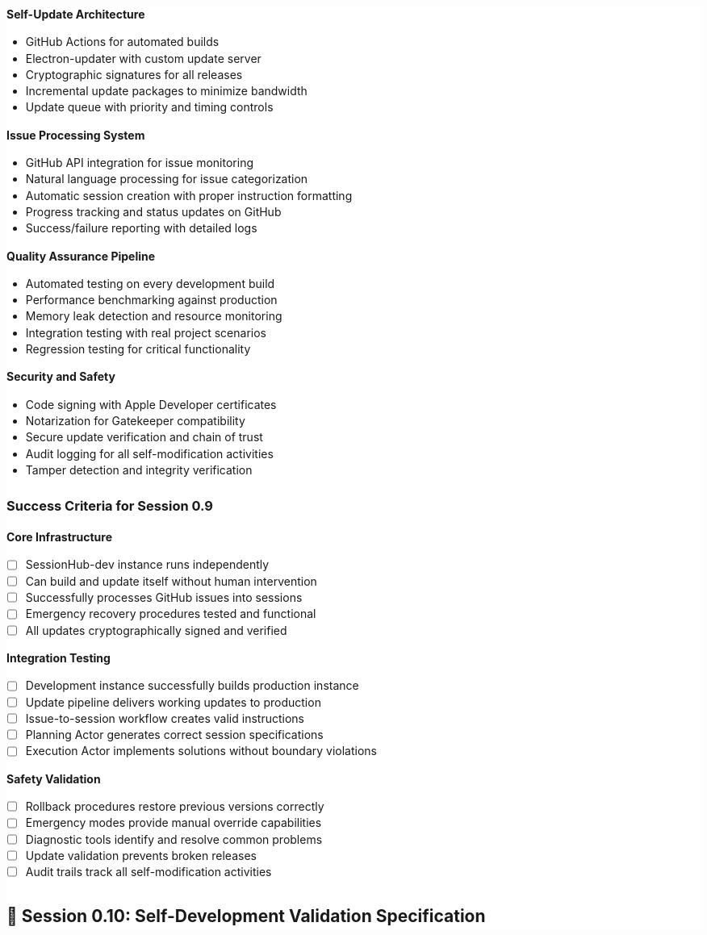 **Self-Update Architecture**
- GitHub Actions for automated builds
- Electron-updater with custom update server
- Cryptographic signatures for all releases
- Incremental update packages to minimize bandwidth
- Update queue with priority and timing controls

**Issue Processing System**
- GitHub API integration for issue monitoring
- Natural language processing for issue categorization
- Automatic session creation with proper instruction formatting
- Progress tracking and status updates on GitHub
- Success/failure reporting with detailed logs

**Quality Assurance Pipeline**
- Automated testing on every development build
- Performance benchmarking against production
- Memory leak detection and resource monitoring
- Integration testing with real project scenarios
- Regression testing for critical functionality

**Security and Safety**
- Code signing with Apple Developer certificates
- Notarization for Gatekeeper compatibility
- Secure update verification and chain of trust
- Audit logging for all self-modification activities
- Tamper detection and integrity verification

### Success Criteria for Session 0.9

**Core Infrastructure**
- [ ] SessionHub-dev instance runs independently
- [ ] Can build and update itself without human intervention
- [ ] Successfully processes GitHub issues into sessions
- [ ] Emergency recovery procedures tested and functional
- [ ] All updates cryptographically signed and verified

**Integration Testing**
- [ ] Development instance successfully builds production instance
- [ ] Update pipeline delivers working updates to production
- [ ] Issue-to-session workflow creates valid instructions
- [ ] Planning Actor generates correct session specifications
- [ ] Execution Actor implements solutions without boundary violations

**Safety Validation**
- [ ] Rollback procedures restore previous versions correctly
- [ ] Emergency modes provide manual override capabilities
- [ ] Diagnostic tools identify and resolve common problems
- [ ] Update validation prevents broken releases
- [ ] Audit trails track all self-modification activities

## 🧪 Session 0.10: Self-Development Validation Specification
